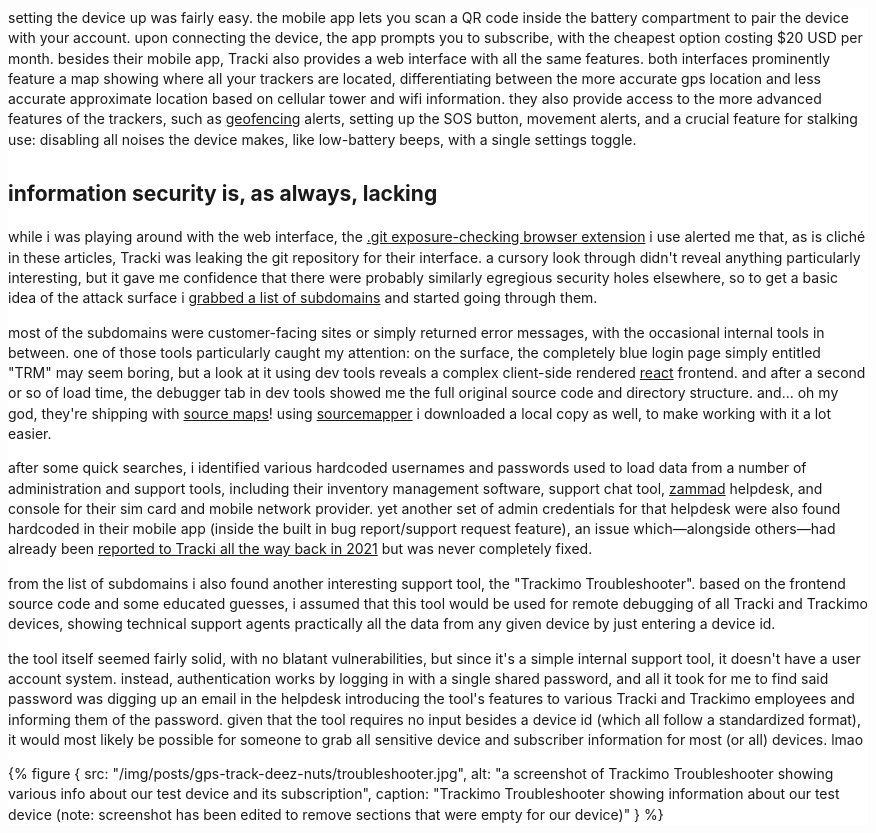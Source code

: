 setting the device up was fairly easy. the mobile app lets you scan a QR code inside the battery compartment to pair the device with your account. upon connecting the device, the app prompts you to subscribe, with the cheapest option costing $20 USD per month. besides their mobile app, Tracki also provides a web interface with all the same features. both interfaces prominently feature a map showing where all your trackers are located, differentiating between the more accurate gps location and less accurate approximate location based on cellular tower and wifi information. they also provide access to the more advanced features of the trackers, such as [geofencing](https://en.wikipedia.org/wiki/Geo-fence) alerts, setting up the SOS button, movement alerts, and a crucial feature for stalking use: disabling all noises the device makes, like low-battery beeps, with a single settings toggle.

## information security is, as always, lacking

while i was playing around with the web interface, the [.git exposure-checking browser extension](https://github.com/davtur19/DotGit) i use alerted me that, as is cliché in these articles, Tracki was leaking the git repository for their interface. a cursory look through didn't reveal anything particularly interesting, but it gave me confidence that there were probably similarly egregious security holes elsewhere, so to get a basic idea of the attack surface i [grabbed a list of subdomains](https://subdomainfinder.c99.nl) and started going through them.

most of the subdomains were customer-facing sites or simply returned error messages, with the occasional internal tools in between. one of those tools particularly caught my attention: on the surface, the completely blue login page simply entitled "TRM" may seem boring, but a look at it using dev tools reveals a complex client-side rendered [react](https://en.wikipedia.org/wiki/React_(JavaScript_library)) frontend. and after a second or so of load time, the debugger tab in dev tools showed me the full original source code and directory structure. and... oh my god, they're shipping with [source maps](https://web.dev/articles/source-maps)! using [sourcemapper](https://github.com/denandz/sourcemapper) i downloaded a local copy as well, to make working with it a lot easier.

after some quick searches, i identified various hardcoded usernames and passwords used to load data from a number of administration and support tools, including their inventory management software, support chat tool, [zammad](https://zammad.com) helpdesk, and console for their sim card and mobile network provider. yet another set of admin credentials for that helpdesk were also found hardcoded in their mobile app (inside the built in bug report/support request feature), an issue which—alongside others—had already been [reported to Tracki all the way back in 2021](https://archive.is/Q5OKz) but was never completely fixed.

from the list of subdomains i also found another interesting support tool, the "Trackimo Troubleshooter". based on the frontend source code and some educated guesses, i assumed that this tool would be used for remote debugging of all Tracki and Trackimo devices, showing technical support agents practically all the data from any given device by just entering a device id.

the tool itself seemed fairly solid, with no blatant vulnerabilities, but since it's a simple internal support tool, it doesn't have a user account system. instead, authentication works by logging in with a single shared password, and all it took for me to find said password was digging up an email in the helpdesk introducing the tool's features to various Tracki and Trackimo employees and informing them of the password. given that the tool requires no input besides a device id (which all follow a standardized format), it would most likely be possible for someone to grab all sensitive device and subscriber information for most (or all) devices. lmao

{% figure { src: "/img/posts/gps-track-deez-nuts/troubleshooter.jpg", alt: "a screenshot of Trackimo Troubleshooter showing various info about our test device and its subscription", caption: "Trackimo Troubleshooter showing information about our test device (note: screenshot has been edited to remove sections that were empty for our device)" } %}
